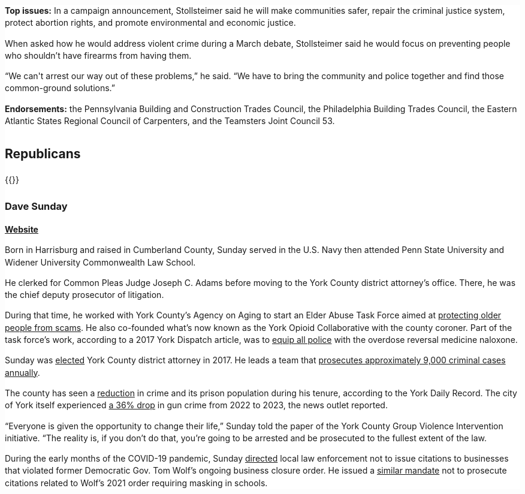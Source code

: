 <script src="https://www.spotlightpa.org/embed.js" async></script><div data-spl-embed-version="1" data-spl-src="https://www.spotlightpa.org/embeds/donate/"></div>

<strong>Top issues:</strong> In a campaign announcement, Stollsteimer said he will make communities safer, repair the criminal justice system, protect abortion rights, and promote environmental and economic justice.

When asked how he would address violent crime during a March debate, Stollsteimer said he would focus on preventing people who shouldn’t have firearms from having them.

“We can&#39;t arrest our way out of these problems,” he said. “We have to bring the community and police together and find those common-ground solutions.”

<strong>Endorsements:</strong> the Pennsylvania Building and Construction Trades Council, the Philadelphia Building Trades Council, the Eastern Atlantic States Regional Council of Carpenters, and the Teamsters Joint Council 53.<strong></strong>

<h2 id="spl-heading-8">Republicans</h2>

{{<picture src="cas/vdp2-8m3q-3evx-rnm0.png" description="Republican attorney general candidate Dave Sunday" caption="Republican attorney general candidate Dave Sunday" credit="Courtesy candidate Facebook page">}}

<h3 id="spl-heading-9">Dave Sunday</h3>

<a href="https://www.davesundayforag.com/"><strong>Website</strong></a><strong></strong>

Born in Harrisburg and raised in Cumberland County, Sunday served in the U.S. Navy then attended Penn State University and Widener University Commonwealth Law School.

He clerked for Common Pleas Judge Joseph C. Adams before moving to the York County district attorney’s office. There, he was the chief deputy prosecutor of litigation.

During that time, he worked with York County’s Agency on Aging to start an Elder Abuse Task Force aimed at <a href="https://www.yorkdispatch.com/story/news/2017/02/03/york-prosecutor-district-attorney-campaign-election-sunday/97035518/">protecting older people from scams</a>. He also co-founded what’s now known as the York Opioid Collaborative with the county coroner. Part of the task force’s work, according to a 2017 York Dispatch article, was to <a href="https://www.yorkdispatch.com/story/news/2017/02/03/york-prosecutor-district-attorney-campaign-election-sunday/97035518/">equip all police</a> with the overdose reversal medicine naloxone.

Sunday was <a href="https://www.ydr.com/story/news/politics/elections/2017/11/07/chief-deputy-prosecutor-dave-sunday-is-elected-as-york-county-district-attorney/826619001/">elected</a> York County district attorney in 2017. He leads a team that <a href="https://www.davesundayforag.com/about">prosecutes approximately 9,000 criminal cases annually</a>.

The county has seen a <a href="https://www.ydr.com/story/news/local/2023/09/19/york-county-pa-s-most-influential-people-for-2023-politics/70610274007/">reduction</a> in crime and its prison population during his tenure, according to the York Daily Record. The city of York itself experienced <a href="https://www.ydr.com/story/news/2024/03/12/york-pas-battle-against-gun-violence-is-working-officials-say-gvi/72932179007/">a 36% drop</a> in gun crime from 2022 to 2023, the news outlet reported.

“Everyone is given the opportunity to change their life,” Sunday told the paper of the York County Group Violence Intervention initiative. “The reality is, if you don’t do that, you’re going to be arrested and be prosecuted to the fullest extent of the law.

During the early months of the COVID-19 pandemic, Sunday <a href="https://www.yorkdispatch.com/story/news/crime/2020/05/09/york-county-da-wont-prosecute-nonessential-businesses-violating-shutdown-order-tells-police-not-cite/3102105001/">directed</a> local law enforcement not to issue citations to businesses that violated former Democratic Gov. Tom Wolf’s ongoing business closure order. He issued a <a href="https://www.ydr.com/story/news/local/2021/09/03/york-county-district-attorney-dave-sunday-will-not-prosecute-alleged-violations-mask-mandate-schools/5717124001/">similar mandate</a> not to prosecute citations related to Wolf’s 2021 order requiring masking in schools.
